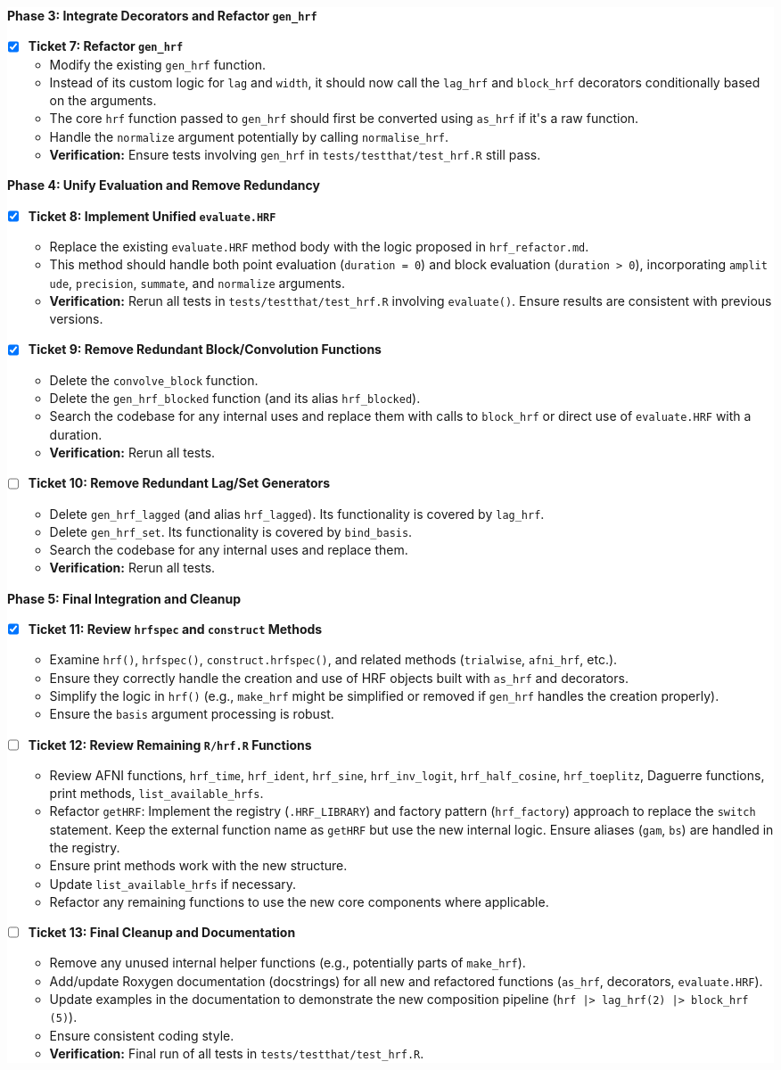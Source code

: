 **Phase 3: Integrate Decorators and Refactor `gen_hrf`**

*   [x] **Ticket 7: Refactor `gen_hrf`**
    *   Modify the existing `gen_hrf` function.
    *   Instead of its custom logic for `lag` and `width`, it should now call the `lag_hrf` and `block_hrf` decorators conditionally based on the arguments.
    *   The core `hrf` function passed to `gen_hrf` should first be converted using `as_hrf` if it's a raw function.
    *   Handle the `normalize` argument potentially by calling `normalise_hrf`.
    *   **Verification:** Ensure tests involving `gen_hrf` in `tests/testthat/test_hrf.R` still pass.

**Phase 4: Unify Evaluation and Remove Redundancy**

*   [x] **Ticket 8: Implement Unified `evaluate.HRF`**
    *   Replace the existing `evaluate.HRF` method body with the logic proposed in `hrf_refactor.md`.
    *   This method should handle both point evaluation (`duration = 0`) and block evaluation (`duration > 0`), incorporating `amplitude`, `precision`, `summate`, and `normalize` arguments.
    *   **Verification:** Rerun all tests in `tests/testthat/test_hrf.R` involving `evaluate()`.
        Ensure results are consistent with previous versions.

*   [x] **Ticket 9: Remove Redundant Block/Convolution Functions**
    *   Delete the `convolve_block` function.
    *   Delete the `gen_hrf_blocked` function (and its alias `hrf_blocked`).
    *   Search the codebase for any internal uses and replace them with calls to `block_hrf` or direct use of `evaluate.HRF` with a duration.
    *   **Verification:** Rerun all tests.

*   [ ] **Ticket 10: Remove Redundant Lag/Set Generators**
    *   Delete `gen_hrf_lagged` (and alias `hrf_lagged`). Its functionality is covered by `lag_hrf`.
    *   Delete `gen_hrf_set`. Its functionality is covered by `bind_basis`.
    *   Search the codebase for any internal uses and replace them.
    *   **Verification:** Rerun all tests.

**Phase 5: Final Integration and Cleanup**

*   [x] **Ticket 11: Review `hrfspec` and `construct` Methods**
    *   Examine `hrf()`, `hrfspec()`, `construct.hrfspec()`, and related methods (`trialwise`, `afni_hrf`, etc.).
    *   Ensure they correctly handle the creation and use of HRF objects built with `as_hrf` and decorators.
    *   Simplify the logic in `hrf()` (e.g., `make_hrf` might be simplified or removed if `gen_hrf` handles the creation properly).
    *   Ensure the `basis` argument processing is robust.

*   [ ] **Ticket 12: Review Remaining `R/hrf.R` Functions**
    *   Review AFNI functions, `hrf_time`, `hrf_ident`, `hrf_sine`, `hrf_inv_logit`, `hrf_half_cosine`, `hrf_toeplitz`, Daguerre functions, print methods, `list_available_hrfs`.
    *   Refactor `getHRF`: Implement the registry (`.HRF_LIBRARY`) and factory pattern (`hrf_factory`) approach to replace the `switch` statement. Keep the external function name as `getHRF` but use the new internal logic. Ensure aliases (`gam`, `bs`) are handled in the registry.
    *   Ensure print methods work with the new structure.
    *   Update `list_available_hrfs` if necessary.
    *   Refactor any remaining functions to use the new core components where applicable.

*   [ ] **Ticket 13: Final Cleanup and Documentation**
    *   Remove any unused internal helper functions (e.g., potentially parts of `make_hrf`).
    *   Add/update Roxygen documentation (docstrings) for all new and refactored functions (`as_hrf`, decorators, `evaluate.HRF`).
    *   Update examples in the documentation to demonstrate the new composition pipeline (`hrf |> lag_hrf(2) |> block_hrf(5)`).
    *   Ensure consistent coding style.
    *   **Verification:** Final run of all tests in `tests/testthat/test_hrf.R`. 

